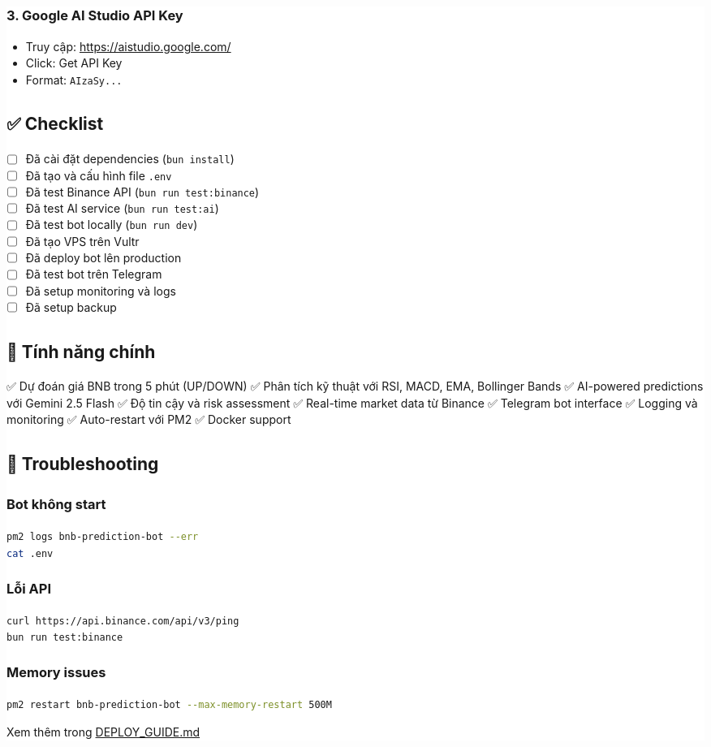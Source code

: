 ### 3. Google AI Studio API Key
- Truy cập: https://aistudio.google.com/
- Click: Get API Key
- Format: `AIzaSy...`

## ✅ Checklist

- [ ] Đã cài đặt dependencies (`bun install`)
- [ ] Đã tạo và cấu hình file `.env`
- [ ] Đã test Binance API (`bun run test:binance`)
- [ ] Đã test AI service (`bun run test:ai`)
- [ ] Đã test bot locally (`bun run dev`)
- [ ] Đã tạo VPS trên Vultr
- [ ] Đã deploy bot lên production
- [ ] Đã test bot trên Telegram
- [ ] Đã setup monitoring và logs
- [ ] Đã setup backup

## 🎯 Tính năng chính

✅ Dự đoán giá BNB trong 5 phút (UP/DOWN)
✅ Phân tích kỹ thuật với RSI, MACD, EMA, Bollinger Bands
✅ AI-powered predictions với Gemini 2.5 Flash
✅ Độ tin cậy và risk assessment
✅ Real-time market data từ Binance
✅ Telegram bot interface
✅ Logging và monitoring
✅ Auto-restart với PM2
✅ Docker support

## 🔧 Troubleshooting

### Bot không start
```bash
pm2 logs bnb-prediction-bot --err
cat .env
```

### Lỗi API
```bash
curl https://api.binance.com/api/v3/ping
bun run test:binance
```

### Memory issues
```bash
pm2 restart bnb-prediction-bot --max-memory-restart 500M
```

Xem thêm trong [DEPLOY_GUIDE.md](./DEPLOY_GUIDE.md#troubleshooting)
